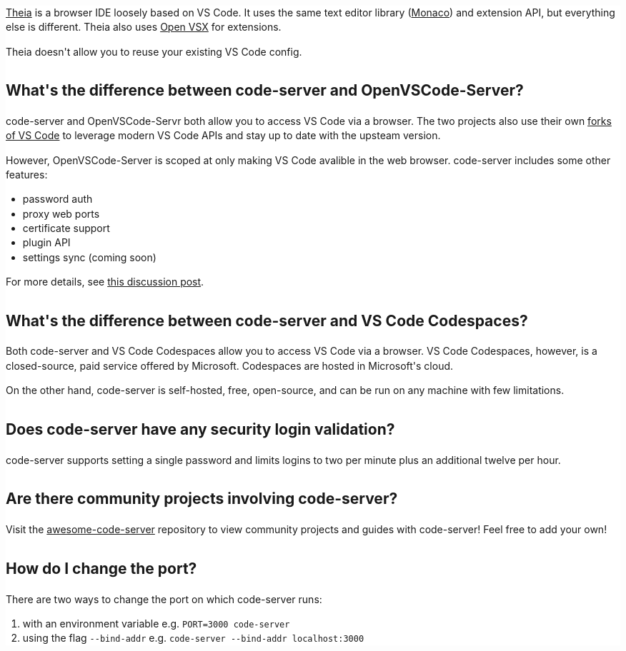 [Theia](https://github.com/eclipse-theia/theia) is a browser IDE loosely based
on VS Code. It uses the same text editor library
([Monaco](https://github.com/Microsoft/monaco-editor)) and extension API, but
everything else is different. Theia also uses [Open VSX](https://open-vsx.org)
for extensions.

Theia doesn't allow you to reuse your existing VS Code config.

## What's the difference between code-server and OpenVSCode-Server?

code-server and OpenVSCode-Servr both allow you to access VS Code via a
browser. The two projects also use their own [forks of VS Code](https://github.com/cdr/vscode) to
leverage modern VS Code APIs and stay up to date with the upsteam version.

However, OpenVSCode-Server is scoped at only making VS Code avalible in the web browser.
code-server includes some other features:

- password auth
- proxy web ports
- certificate support
- plugin API
- settings sync (coming soon)

For more details, see [this discussion post](https://github.com/cdr/code-server/discussions/4267#discussioncomment-1411583).

## What's the difference between code-server and VS Code Codespaces?

Both code-server and VS Code Codespaces allow you to access VS Code via a
browser. VS Code Codespaces, however, is a closed-source, paid service offered by
Microsoft. Codespaces are hosted in Microsoft's cloud.

On the other hand, code-server is self-hosted, free, open-source, and
can be run on any machine with few limitations.

## Does code-server have any security login validation?

code-server supports setting a single password and limits logins to two per
minute plus an additional twelve per hour.

## Are there community projects involving code-server?

Visit the [awesome-code-server](https://github.com/cdr/awesome-code-server)
repository to view community projects and guides with code-server! Feel free to
add your own!

## How do I change the port?

There are two ways to change the port on which code-server runs:

1. with an environment variable e.g. `PORT=3000 code-server`
2. using the flag `--bind-addr` e.g. `code-server --bind-addr localhost:3000`
